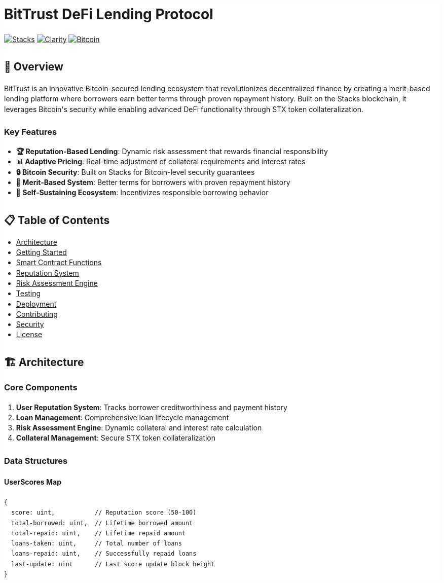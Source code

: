 # BitTrust DeFi Lending Protocol

[![Stacks](https://img.shields.io/badge/Stacks-Blockchain-purple)](https://www.stacks.co/)
[![Clarity](https://img.shields.io/badge/Clarity-Smart_Contract-blue)](https://clarity-lang.org/)
[![Bitcoin](https://img.shields.io/badge/Bitcoin-Secured-orange)](https://bitcoin.org/)

## 🚀 Overview

BitTrust is an innovative Bitcoin-secured lending ecosystem that revolutionizes decentralized finance by creating a merit-based lending platform where borrowers earn better terms through proven repayment history. Built on the Stacks blockchain, it leverages Bitcoin's security while enabling advanced DeFi functionality through STX token collateralization.

### Key Features

- **🏆 Reputation-Based Lending**: Dynamic risk assessment that rewards financial responsibility
- **📊 Adaptive Pricing**: Real-time adjustment of collateral requirements and interest rates
- **🔒 Bitcoin Security**: Built on Stacks for Bitcoin-level security guarantees  
- **🎯 Merit-Based System**: Better terms for borrowers with proven repayment history
- **🔄 Self-Sustaining Ecosystem**: Incentivizes responsible borrowing behavior

## 📋 Table of Contents

- [Architecture](#-architecture)
- [Getting Started](#-getting-started)
- [Smart Contract Functions](#-smart-contract-functions)
- [Reputation System](#-reputation-system)
- [Risk Assessment Engine](#-risk-assessment-engine)
- [Testing](#-testing)
- [Deployment](#-deployment)
- [Contributing](#-contributing)
- [Security](#-security)
- [License](#-license)

## 🏗 Architecture

### Core Components

1. **User Reputation System**: Tracks borrower creditworthiness and payment history
2. **Loan Management**: Comprehensive loan lifecycle management
3. **Risk Assessment Engine**: Dynamic collateral and interest rate calculation
4. **Collateral Management**: Secure STX token collateralization

### Data Structures

#### UserScores Map

```clarity
{
  score: uint,           // Reputation score (50-100)
  total-borrowed: uint,  // Lifetime borrowed amount
  total-repaid: uint,    // Lifetime repaid amount
  loans-taken: uint,     // Total number of loans
  loans-repaid: uint,    // Successfully repaid loans
  last-update: uint      // Last score update block height
}
```
